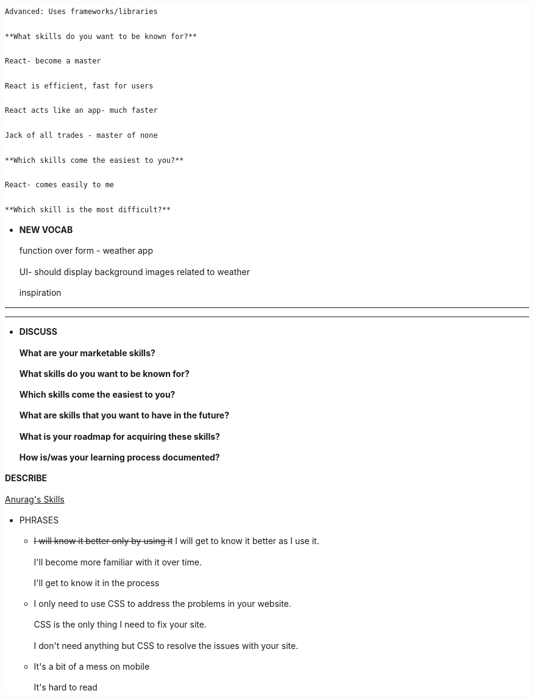     Advanced: Uses frameworks/libraries

    **What skills do you want to be known for?**

    React- become a master

    React is efficient, fast for users

    React acts like an app- much faster

    Jack of all trades - master of none

    **Which skills come the easiest to you?**

    React- comes easily to me

    **Which skill is the most difficult?**

- **NEW VOCAB**

    function over form - weather app

    UI- should display background images related to weather

    inspiration

---

---

- **DISCUSS**

    **What are your marketable skills?**

    **What skills do you want to be known for?**

    **Which skills come the easiest to you?**

    **What are skills that you want to have in the future?**

    **What is your roadmap for acquiring these skills?**

    **How is/was your learning process documented?**

**DESCRIBE**

[Anurag's Skills](DESCRIBING%20+%20MARKETING%207c7aa5e0343b442fa783f59ac3683c95/Anurag's%20Skills%202d87997446074db7a38f1f60e38aac23.csv)

- PHRASES
    - ~~I will know it better only by using it~~  I will get to know it better as I use it.

        I'll become more familiar with it over time.

        I'll get to know it in the process

    - I only need to use CSS to address the problems in your website.

        CSS is the only thing I need to fix your site.

        I don't need anything but CSS to resolve the issues with your site.

    - It's a bit of a mess on mobile

        It's hard to read 
